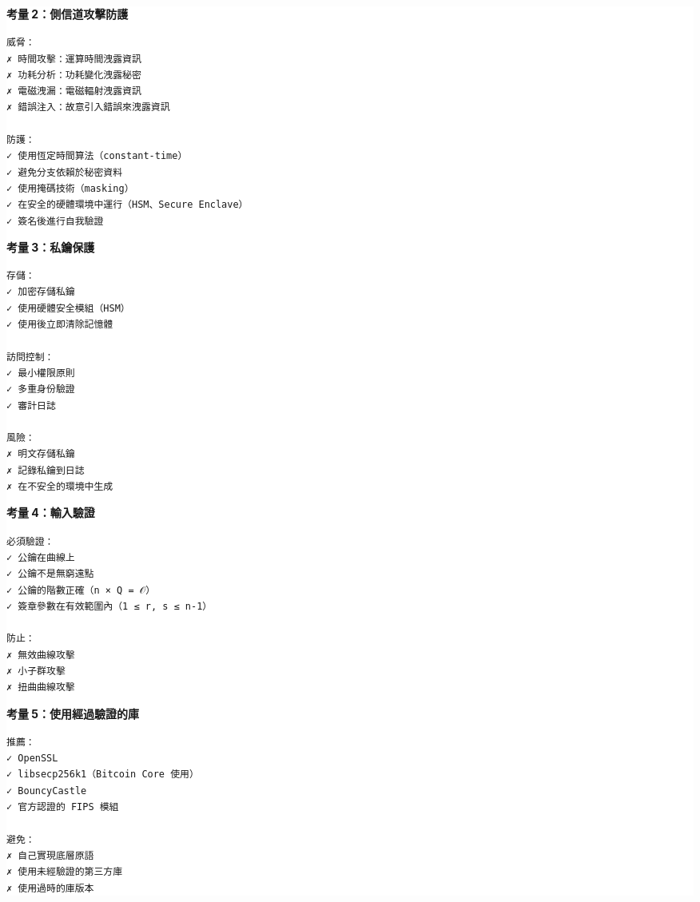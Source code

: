 ```
```

**考量 2：側信道攻擊防護**
```
威脅：
✗ 時間攻擊：運算時間洩露資訊
✗ 功耗分析：功耗變化洩露秘密
✗ 電磁洩漏：電磁輻射洩露資訊
✗ 錯誤注入：故意引入錯誤來洩露資訊

防護：
✓ 使用恆定時間算法（constant-time）
✓ 避免分支依賴於秘密資料
✓ 使用掩碼技術（masking）
✓ 在安全的硬體環境中運行（HSM、Secure Enclave）
✓ 簽名後進行自我驗證
```

**考量 3：私鑰保護**
```
存儲：
✓ 加密存儲私鑰
✓ 使用硬體安全模組（HSM）
✓ 使用後立即清除記憶體

訪問控制：
✓ 最小權限原則
✓ 多重身份驗證
✓ 審計日誌

風險：
✗ 明文存儲私鑰
✗ 記錄私鑰到日誌
✗ 在不安全的環境中生成
```

**考量 4：輸入驗證**
```
必須驗證：
✓ 公鑰在曲線上
✓ 公鑰不是無窮遠點
✓ 公鑰的階數正確（n × Q = 𝒪）
✓ 簽章參數在有效範圍內（1 ≤ r, s ≤ n-1）

防止：
✗ 無效曲線攻擊
✗ 小子群攻擊
✗ 扭曲曲線攻擊
```

**考量 5：使用經過驗證的庫**
```
推薦：
✓ OpenSSL
✓ libsecp256k1（Bitcoin Core 使用）
✓ BouncyCastle
✓ 官方認證的 FIPS 模組

避免：
✗ 自己實現底層原語
✗ 使用未經驗證的第三方庫
✗ 使用過時的庫版本
```
